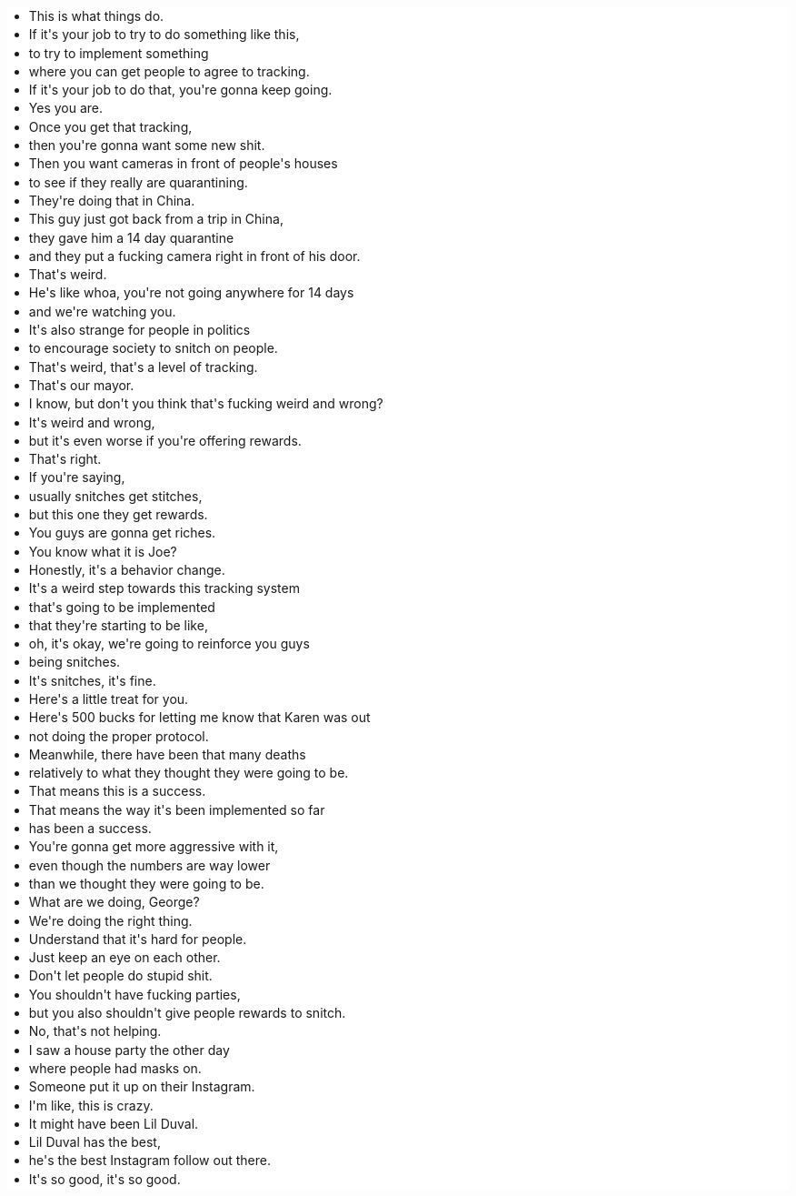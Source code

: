 *  This is what things do.
*  If it's your job to try to do something like this,
*  to try to implement something
*  where you can get people to agree to tracking.
*  If it's your job to do that, you're gonna keep going.
*  Yes you are.
*  Once you get that tracking,
*  then you're gonna want some new shit.
*  Then you want cameras in front of people's houses
*  to see if they really are quarantining.
*  They're doing that in China.
*  This guy just got back from a trip in China,
*  they gave him a 14 day quarantine
*  and they put a fucking camera right in front of his door.
*  That's weird.
*  He's like whoa, you're not going anywhere for 14 days
*  and we're watching you.
*  It's also strange for people in politics
*  to encourage society to snitch on people.
*  That's weird, that's a level of tracking.
*  That's our mayor.
*  I know, but don't you think that's fucking weird and wrong?
*  It's weird and wrong,
*  but it's even worse if you're offering rewards.
*  That's right.
*  If you're saying,
*  usually snitches get stitches,
*  but this one they get rewards.
*  You guys are gonna get riches.
*  You know what it is Joe?
*  Honestly, it's a behavior change.
*  It's a weird step towards this tracking system
*  that's going to be implemented
*  that they're starting to be like,
*  oh, it's okay, we're going to reinforce you guys
*  being snitches.
*  It's snitches, it's fine.
*  Here's a little treat for you.
*  Here's 500 bucks for letting me know that Karen was out
*  not doing the proper protocol.
*  Meanwhile, there have been that many deaths
*  relatively to what they thought they were going to be.
*  That means this is a success.
*  That means the way it's been implemented so far
*  has been a success.
*  You're gonna get more aggressive with it,
*  even though the numbers are way lower
*  than we thought they were going to be.
*  What are we doing, George?
*  We're doing the right thing.
*  Understand that it's hard for people.
*  Just keep an eye on each other.
*  Don't let people do stupid shit.
*  You shouldn't have fucking parties,
*  but you also shouldn't give people rewards to snitch.
*  No, that's not helping.
*  I saw a house party the other day
*  where people had masks on.
*  Someone put it up on their Instagram.
*  I'm like, this is crazy.
*  It might have been Lil Duval.
*  Lil Duval has the best,
*  he's the best Instagram follow out there.
*  It's so good, it's so good.